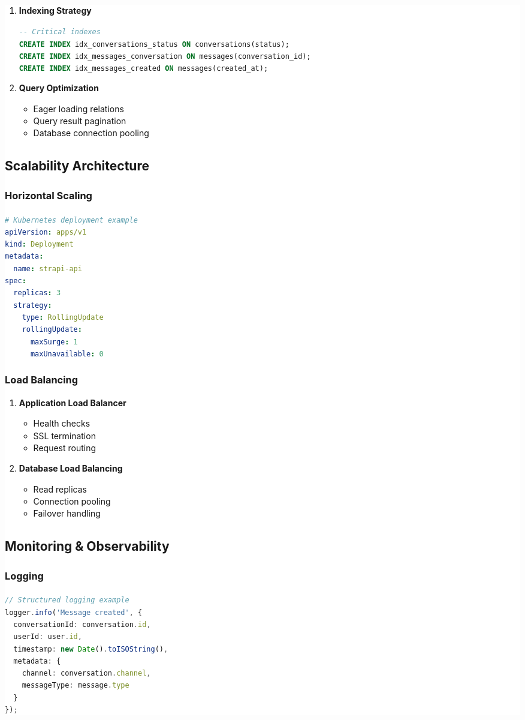 1. **Indexing Strategy**
   ```sql
   -- Critical indexes
   CREATE INDEX idx_conversations_status ON conversations(status);
   CREATE INDEX idx_messages_conversation ON messages(conversation_id);
   CREATE INDEX idx_messages_created ON messages(created_at);
   ```

2. **Query Optimization**
   - Eager loading relations
   - Query result pagination
   - Database connection pooling

## Scalability Architecture

### Horizontal Scaling

```yaml
# Kubernetes deployment example
apiVersion: apps/v1
kind: Deployment
metadata:
  name: strapi-api
spec:
  replicas: 3
  strategy:
    type: RollingUpdate
    rollingUpdate:
      maxSurge: 1
      maxUnavailable: 0
```

### Load Balancing

1. **Application Load Balancer**
   - Health checks
   - SSL termination
   - Request routing

2. **Database Load Balancing**
   - Read replicas
   - Connection pooling
   - Failover handling

## Monitoring & Observability

### Logging

```typescript
// Structured logging example
logger.info('Message created', {
  conversationId: conversation.id,
  userId: user.id,
  timestamp: new Date().toISOString(),
  metadata: {
    channel: conversation.channel,
    messageType: message.type
  }
});
```
